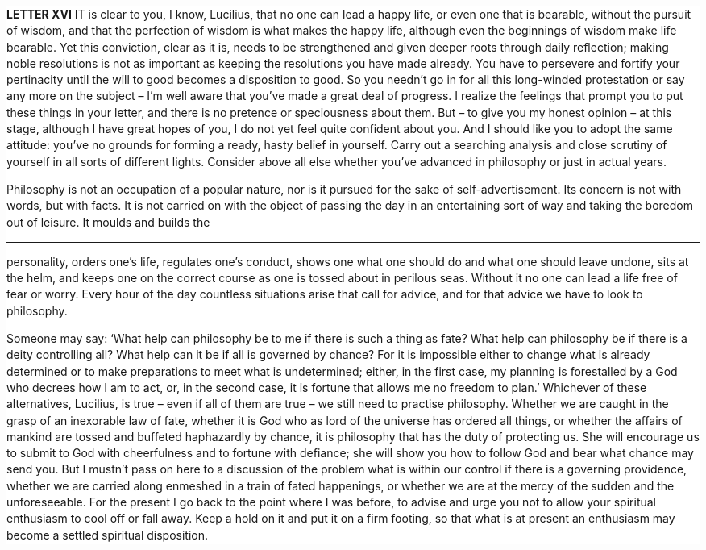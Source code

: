 **LETTER XVI**
IT is clear to you, I know, Lucilius, that no one can lead a happy life, or
even one that is bearable, without the pursuit of wisdom, and that the
perfection of wisdom is what makes the happy life, although even the
beginnings of wisdom make life bearable. Yet this conviction, clear as it is,
needs to be strengthened and given deeper roots through daily reflection;
making noble resolutions is not as important as keeping the resolutions you
have made already. You have to persevere and fortify your pertinacity until
the will to good becomes a disposition to good. So you needn’t go in for all
this long-winded protestation or say any more on the subject – I’m well
aware that you’ve made a great deal of progress. I realize the feelings that
prompt you to put these things in your letter, and there is no pretence or
speciousness about them. But – to give you my honest opinion – at this
stage, although I have great hopes of you, I do not yet feel quite confident
about you. And I should like you to adopt the same attitude: you’ve no
grounds for forming a ready, hasty belief in yourself. Carry out a searching
analysis and close scrutiny of yourself in all sorts of different lights.
Consider above all else whether you’ve advanced in philosophy or just in
actual years.

Philosophy is not an occupation of a popular nature, nor is it pursued for the
sake of self-advertisement. Its concern is not with words, but with facts. It
is not carried on with the object of passing the day in an entertaining sort of
way and taking the boredom out of leisure. It moulds and builds the


-----

personality, orders one’s life, regulates one’s conduct, shows one what one
should do and what one should leave undone, sits at the helm, and keeps
one on the correct course as one is tossed about in perilous seas. Without it
no one can lead a life free of fear or worry. Every hour of the day countless
situations arise that call for advice, and for that advice we have to look to
philosophy.

Someone may say: ‘What help can philosophy be to me if there is such a
thing as fate? What help can philosophy be if there is a deity controlling
all? What help can it be if all is governed by chance? For it is impossible
either to change what is already determined or to make preparations to meet
what is undetermined; either, in the first case, my planning is forestalled by
a God who decrees how I am to act, or, in the second case, it is fortune that
allows me no freedom to plan.’ Whichever of these alternatives, Lucilius, is
true – even if all of them are true – we still need to practise philosophy.
Whether we are caught in the grasp of an inexorable law of fate, whether it
is God who as lord of the universe has ordered all things, or whether the
affairs of mankind are tossed and buffeted haphazardly by chance, it is
philosophy that has the duty of protecting us. She will encourage us to
submit to God with cheerfulness and to fortune with defiance; she will
show you how to follow God and bear what chance may send you. But I
mustn’t pass on here to a discussion of the problem what is within our
control if there is a governing providence, whether we are carried along
enmeshed in a train of fated happenings, or whether we are at the mercy of
the sudden and the unforeseeable. For the present I go back to the point
where I was before, to advise and urge you not to allow your spiritual
enthusiasm to cool off or fall away. Keep a hold on it and put it on a firm
footing, so that what is at present an enthusiasm may become a settled
spiritual disposition.
